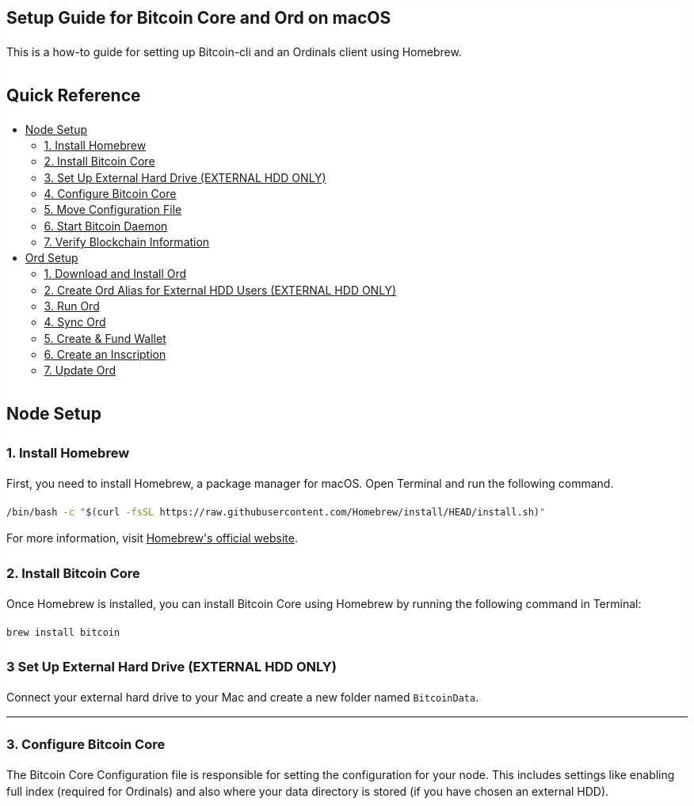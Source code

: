 ## Setup Guide for Bitcoin Core and Ord on macOS
This is a how-to guide for setting up Bitcoin-cli and an Ordinals client using Homebrew.

## Quick Reference
- [Node Setup](#node-setup)
  - [1. Install Homebrew](#1-install-homebrew)
  - [2. Install Bitcoin Core](#2-install-bitcoin-core)
  - [3. Set Up External Hard Drive (EXTERNAL HDD ONLY)](#3-set-up-external-hard-drive-external-hdd-only)
  - [4. Configure Bitcoin Core](#3-configure-bitcoin-core)
  - [5. Move Configuration File](#5-move-configuration-file)
  - [6. Start Bitcoin Daemon](#6-start-bitcoin-daemon)
  - [7. Verify Blockchain Information](#7-verify-blockchain-information)
- [Ord Setup](#ord-setup)
  - [1. Download and Install Ord](#1-download-and-install-ord)
  - [2. Create Ord Alias for External HDD Users (EXTERNAL HDD ONLY)](#2-create-ord-alias-for-external-hdd-users-external-hdd-only)
  - [3. Run Ord](#3-run-ord)
  - [4. Sync Ord](#4-sync-ord)
  - [5. Create & Fund Wallet](#5-create--fund-wallet)
  - [6. Create an Inscription](#6-create-an-inscription)
  - [7. Update Ord](#7-update-ord-client)

## Node Setup

### 1. Install Homebrew

First, you need to install Homebrew, a package manager for macOS. Open Terminal and run the following command.

```bash
/bin/bash -c "$(curl -fsSL https://raw.githubusercontent.com/Homebrew/install/HEAD/install.sh)"
```

For more information, visit [Homebrew's official website](https://brew.sh/).

### 2. Install Bitcoin Core

Once Homebrew is installed, you can install Bitcoin Core using Homebrew by running the following command in Terminal:

```bash
brew install bitcoin
```

### 3 Set Up External Hard Drive **(EXTERNAL HDD ONLY)**

Connect your external hard drive to your Mac and create a new folder named `BitcoinData`.

---

### 3. Configure Bitcoin Core
The Bitcoin Core Configuration file is responsible for setting the configuration for your node. This includes settings like enabling full index (required for Ordinals) and also where your data directory is stored (if you have chosen an external HDD).
